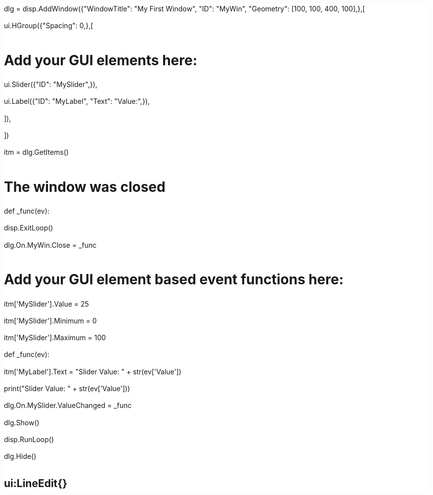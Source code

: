 

dlg = disp.AddWindow({"WindowTitle": "My First Window", "ID": "MyWin", "Geometry": [100, 100, 400, 100],},[

ui.HGroup({"Spacing": 0,},[

# Add your GUI elements here:

ui.Slider({"ID": "MySlider",}),

ui.Label({"ID": "MyLabel", "Text": "Value:",}),

]),

])



itm = dlg.GetItems()



# The window was closed

def _func(ev):

disp.ExitLoop()

dlg.On.MyWin.Close = _func



# Add your GUI element based event functions here:



itm['MySlider'].Value = 25

itm['MySlider'].Minimum = 0

itm['MySlider'].Maximum = 100



def _func(ev):

itm['MyLabel'].Text = "Slider Value: " + str(ev['Value'])

print("Slider Value: " + str(ev['Value']))

dlg.On.MySlider.ValueChanged = _func



dlg.Show()

disp.RunLoop()

dlg.Hide()

## ui:LineEdit{}

